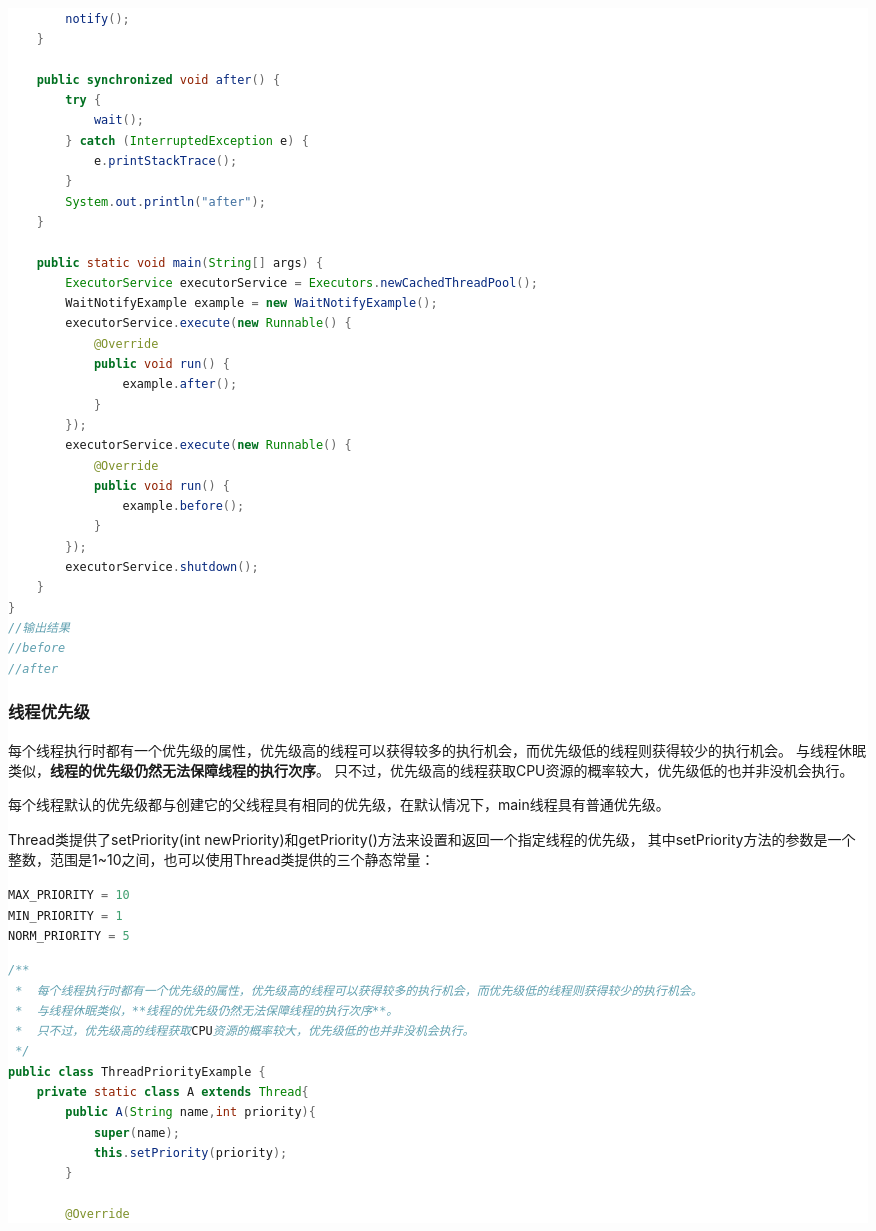 ```java
        notify();
    }

    public synchronized void after() {
        try {
            wait();
        } catch (InterruptedException e) {
            e.printStackTrace();
        }
        System.out.println("after");
    }

    public static void main(String[] args) {
        ExecutorService executorService = Executors.newCachedThreadPool();
        WaitNotifyExample example = new WaitNotifyExample();
        executorService.execute(new Runnable() {
            @Override
            public void run() {
                example.after();
            }
        });
        executorService.execute(new Runnable() {
            @Override
            public void run() {
                example.before();
            }
        });
        executorService.shutdown();
    }
}
//输出结果
//before
//after
```

### 线程优先级
每个线程执行时都有一个优先级的属性，优先级高的线程可以获得较多的执行机会，而优先级低的线程则获得较少的执行机会。
与线程休眠类似，**线程的优先级仍然无法保障线程的执行次序**。
只不过，优先级高的线程获取CPU资源的概率较大，优先级低的也并非没机会执行。

每个线程默认的优先级都与创建它的父线程具有相同的优先级，在默认情况下，main线程具有普通优先级。

Thread类提供了setPriority(int newPriority)和getPriority()方法来设置和返回一个指定线程的优先级，
其中setPriority方法的参数是一个整数，范围是1~10之间，也可以使用Thread类提供的三个静态常量：

```java
MAX_PRIORITY = 10
MIN_PRIORITY = 1
NORM_PRIORITY = 5
```

```java
/**
 *  每个线程执行时都有一个优先级的属性，优先级高的线程可以获得较多的执行机会，而优先级低的线程则获得较少的执行机会。
 *  与线程休眠类似，**线程的优先级仍然无法保障线程的执行次序**。
 *  只不过，优先级高的线程获取CPU资源的概率较大，优先级低的也并非没机会执行。
 */
public class ThreadPriorityExample {
    private static class A extends Thread{
        public A(String name,int priority){
            super(name);
            this.setPriority(priority);
        }

        @Override
```